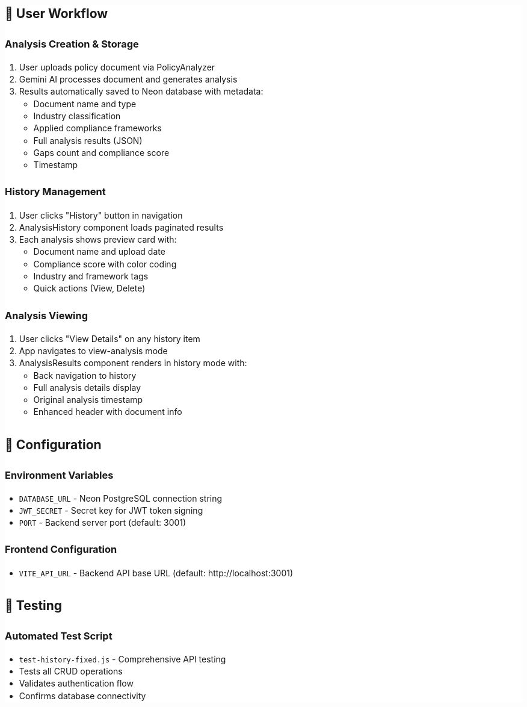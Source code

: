 ## 🔄 User Workflow

### Analysis Creation & Storage
1. User uploads policy document via PolicyAnalyzer
2. Gemini AI processes document and generates analysis
3. Results automatically saved to Neon database with metadata:
   - Document name and type
   - Industry classification
   - Applied compliance frameworks
   - Full analysis results (JSON)
   - Gaps count and compliance score
   - Timestamp

### History Management
1. User clicks "History" button in navigation
2. AnalysisHistory component loads paginated results
3. Each analysis shows preview card with:
   - Document name and upload date
   - Compliance score with color coding
   - Industry and framework tags
   - Quick actions (View, Delete)

### Analysis Viewing
1. User clicks "View Details" on any history item
2. App navigates to view-analysis mode
3. AnalysisResults component renders in history mode with:
   - Back navigation to history
   - Full analysis details display
   - Original analysis timestamp
   - Enhanced header with document info

## 🔧 Configuration

### Environment Variables
- `DATABASE_URL` - Neon PostgreSQL connection string
- `JWT_SECRET` - Secret key for JWT token signing
- `PORT` - Backend server port (default: 3001)

### Frontend Configuration
- `VITE_API_URL` - Backend API base URL (default: http://localhost:3001)

## 🧪 Testing

### Automated Test Script
- `test-history-fixed.js` - Comprehensive API testing
- Tests all CRUD operations
- Validates authentication flow
- Confirms database connectivity
